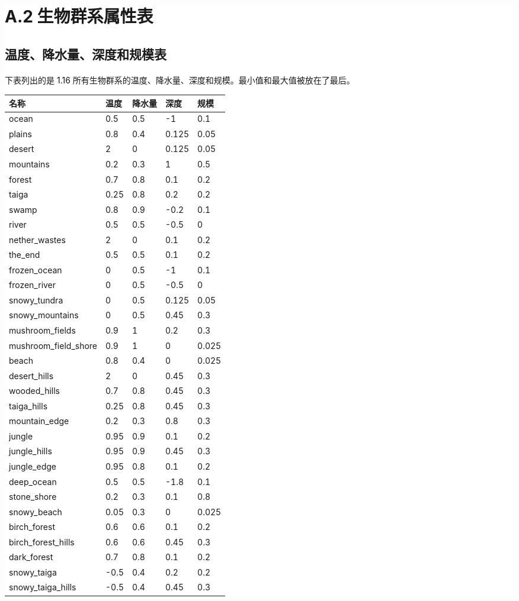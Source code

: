 # A.2 生物群系属性表

## 温度、降水量、深度和规模表

下表列出的是 1.16 所有生物群系的温度、降水量、深度和规模。最小值和最大值被放在了最后。

| 名称 | 温度 | 降水量 | 深度 | 规模 |
| :--- | :--- | :--- | :--- | :--- |
| ocean | 0.5 | 0.5 | -1 | 0.1 |
| plains | 0.8 | 0.4 | 0.125 | 0.05 |
| desert | 2 | 0 | 0.125 | 0.05 |
| mountains | 0.2 | 0.3 | 1 | 0.5 |
| forest | 0.7 | 0.8 | 0.1 | 0.2 |
| taiga | 0.25 | 0.8 | 0.2 | 0.2 |
| swamp | 0.8 | 0.9 | -0.2 | 0.1 |
| river | 0.5 | 0.5 | -0.5 | 0 |
| nether\_wastes | 2 | 0 | 0.1 | 0.2 |
| the\_end | 0.5 | 0.5 | 0.1 | 0.2 |
| frozen\_ocean | 0 | 0.5 | -1 | 0.1 |
| frozen\_river | 0 | 0.5 | -0.5 | 0 |
| snowy\_tundra | 0 | 0.5 | 0.125 | 0.05 |
| snowy\_mountains | 0 | 0.5 | 0.45 | 0.3 |
| mushroom\_fields | 0.9 | 1 | 0.2 | 0.3 |
| mushroom\_field\_shore | 0.9 | 1 | 0 | 0.025 |
| beach | 0.8 | 0.4 | 0 | 0.025 |
| desert\_hills | 2 | 0 | 0.45 | 0.3 |
| wooded\_hills | 0.7 | 0.8 | 0.45 | 0.3 |
| taiga\_hills | 0.25 | 0.8 | 0.45 | 0.3 |
| mountain\_edge | 0.2 | 0.3 | 0.8 | 0.3 |
| jungle | 0.95 | 0.9 | 0.1 | 0.2 |
| jungle\_hills | 0.95 | 0.9 | 0.45 | 0.3 |
| jungle\_edge | 0.95 | 0.8 | 0.1 | 0.2 |
| deep\_ocean | 0.5 | 0.5 | -1.8 | 0.1 |
| stone\_shore | 0.2 | 0.3 | 0.1 | 0.8 |
| snowy\_beach | 0.05 | 0.3 | 0 | 0.025 |
| birch\_forest | 0.6 | 0.6 | 0.1 | 0.2 |
| birch\_forest\_hills | 0.6 | 0.6 | 0.45 | 0.3 |
| dark\_forest | 0.7 | 0.8 | 0.1 | 0.2 |
| snowy\_taiga | -0.5 | 0.4 | 0.2 | 0.2 |
| snowy\_taiga\_hills | -0.5 | 0.4 | 0.45 | 0.3 |